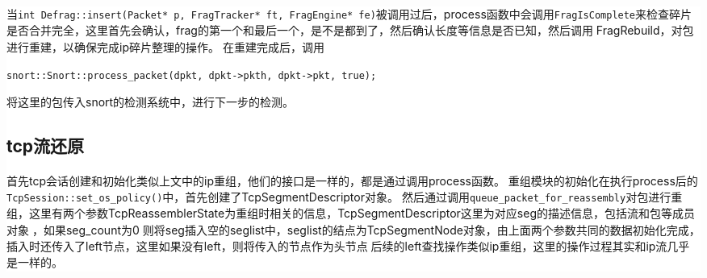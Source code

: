 
当```int Defrag::insert(Packet* p, FragTracker* ft, FragEngine* fe)```被调用过后，process函数中会调用```FragIsComplete```来检查碎片是否合并完全，这里首先会确认，frag的第一个和最后一个，是不是都到了，然后确认长度等信息是否已知，然后调用 FragRebuild，对包进行重建，以确保完成ip碎片整理的操作。
在重建完成后，调用
```
snort::Snort::process_packet(dpkt, dpkt->pkth, dpkt->pkt, true);
```
将这里的包传入snort的检测系统中，进行下一步的检测。

## tcp流还原
首先tcp会话创建和初始化类似上文中的ip重组，他们的接口是一样的，都是通过调用process函数。
重组模块的初始化在执行process后的```TcpSession::set_os_policy()```中，首先创建了TcpSegmentDescriptor对象。
然后通过调用```queue_packet_for_reassembly```对包进行重组，这里有两个参数TcpReassemblerState为重组时相关的信息，TcpSegmentDescriptor这里为对应seg的描述信息，包括流和包等成员对象
，如果seg_count为0 则将seg插入空的seglist中，seglist的结点为TcpSegmentNode对象，由上面两个参数共同的数据初始化完成，插入时还传入了left节点，这里如果没有left，则将传入的节点作为头节点
后续的left查找操作类似ip重组，这里的操作过程其实和ip流几乎是一样的。
